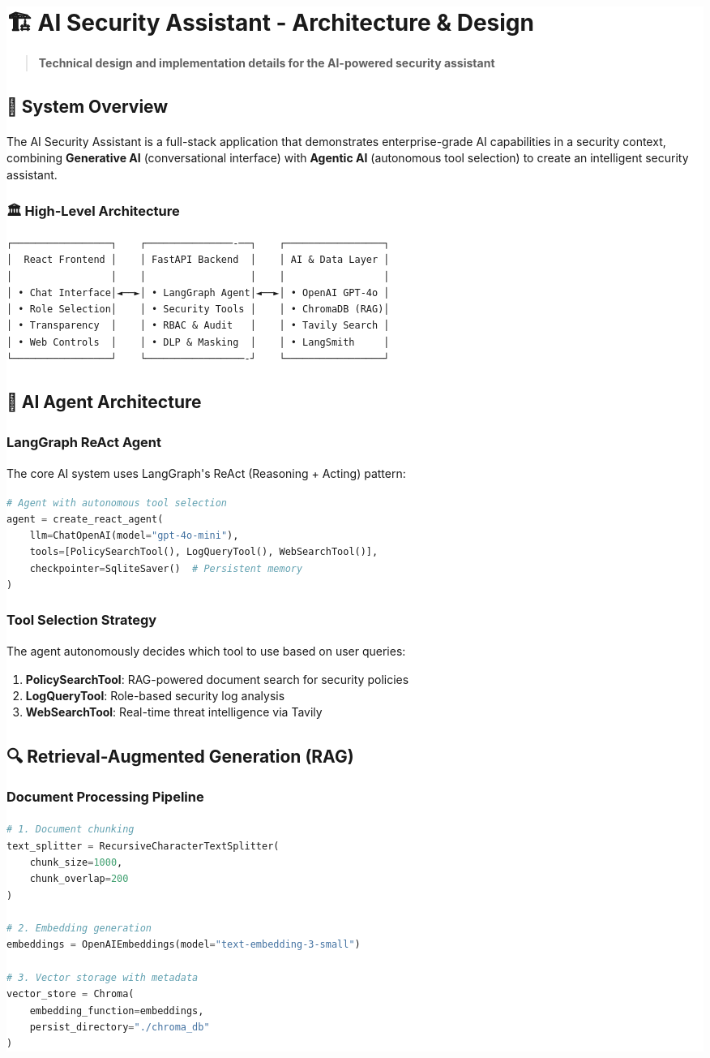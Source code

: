 # 🏗️ AI Security Assistant - Architecture & Design

> **Technical design and implementation details for the AI-powered security assistant**

## 🎯 System Overview

The AI Security Assistant is a full-stack application that demonstrates enterprise-grade AI capabilities in a security context, combining **Generative AI** (conversational interface) with **Agentic AI** (autonomous tool selection) to create an intelligent security assistant.

### 🏛️ High-Level Architecture

```
┌─────────────────┐    ┌───────────────-──┐    ┌─────────────────┐
│  React Frontend │    │ FastAPI Backend  │    │ AI & Data Layer │
│                 │    │                  │    │                 │
│ • Chat Interface│◄──►│ • LangGraph Agent│◄──►│ • OpenAI GPT-4o │
│ • Role Selection│    │ • Security Tools │    │ • ChromaDB (RAG)│
│ • Transparency  │    │ • RBAC & Audit   │    │ • Tavily Search │
│ • Web Controls  │    │ • DLP & Masking  │    │ • LangSmith     │
└─────────────────┘    └─────────────────-┘    └─────────────────┘
```

## 🧠 AI Agent Architecture

### LangGraph ReAct Agent
The core AI system uses LangGraph's ReAct (Reasoning + Acting) pattern:

```python
# Agent with autonomous tool selection
agent = create_react_agent(
    llm=ChatOpenAI(model="gpt-4o-mini"),
    tools=[PolicySearchTool(), LogQueryTool(), WebSearchTool()],
    checkpointer=SqliteSaver()  # Persistent memory
)
```

### Tool Selection Strategy
The agent autonomously decides which tool to use based on user queries:

1. **PolicySearchTool**: RAG-powered document search for security policies
2. **LogQueryTool**: Role-based security log analysis 
3. **WebSearchTool**: Real-time threat intelligence via Tavily

## 🔍 Retrieval-Augmented Generation (RAG)

### Document Processing Pipeline
```python
# 1. Document chunking
text_splitter = RecursiveCharacterTextSplitter(
    chunk_size=1000,
    chunk_overlap=200
)

# 2. Embedding generation
embeddings = OpenAIEmbeddings(model="text-embedding-3-small")

# 3. Vector storage with metadata
vector_store = Chroma(
    embedding_function=embeddings,
    persist_directory="./chroma_db"
)
```
